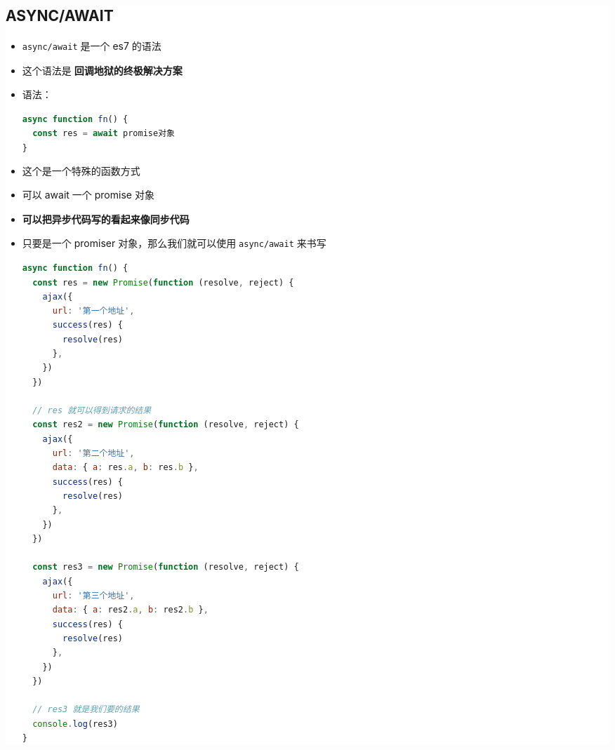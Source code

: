 ## ASYNC/AWAIT

- `async/await` 是一个 es7 的语法

- 这个语法是 **回调地狱的终极解决方案**

- 语法：

  ```javascript
  async function fn() {
    const res = await promise对象
  }
  ```

- 这个是一个特殊的函数方式

- 可以 await 一个 promise 对象

- **可以把异步代码写的看起来像同步代码**

- 只要是一个 promiser 对象，那么我们就可以使用 `async/await` 来书写

  ```javascript
  async function fn() {
    const res = new Promise(function (resolve, reject) {
      ajax({
        url: '第一个地址',
        success(res) {
          resolve(res)
        },
      })
    })

    // res 就可以得到请求的结果
    const res2 = new Promise(function (resolve, reject) {
      ajax({
        url: '第二个地址',
        data: { a: res.a, b: res.b },
        success(res) {
          resolve(res)
        },
      })
    })

    const res3 = new Promise(function (resolve, reject) {
      ajax({
        url: '第三个地址',
        data: { a: res2.a, b: res2.b },
        success(res) {
          resolve(res)
        },
      })
    })

    // res3 就是我们要的结果
    console.log(res3)
  }
  ```
